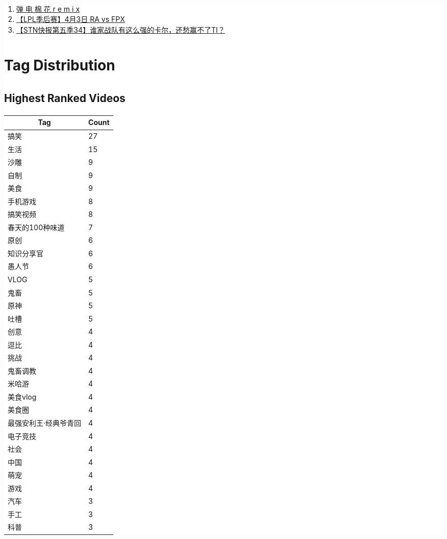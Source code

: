 1. [弹 电 棉 花 r e m i x](https://www.bilibili.com/video/BV1s5411A7Ui)
1. [【LPL季后赛】4月3日 RA vs FPX](https://www.bilibili.com/video/BV15U4y1Y7MU)
1. [【STN快报第五季34】谁家战队有这么强的卡尔，还愁赢不了TI？](https://www.bilibili.com/video/BV1xK411w7sd)

# Tag Distribution
## Highest Ranked Videos


| Tag | Count |
| --- | --- |
| 搞笑 | 27 |
| 生活 | 15 |
| 沙雕 | 9 |
| 自制 | 9 |
| 美食 | 9 |
| 手机游戏 | 8 |
| 搞笑视频 | 8 |
| 春天的100种味道 | 7 |
| 原创 | 6 |
| 知识分享官 | 6 |
| 愚人节 | 6 |
| VLOG | 5 |
| 鬼畜 | 5 |
| 原神 | 5 |
| 吐槽 | 5 |
| 创意 | 4 |
| 逗比 | 4 |
| 挑战 | 4 |
| 鬼畜调教 | 4 |
| 米哈游 | 4 |
| 美食vlog | 4 |
| 美食圈 | 4 |
| 最强安利王·经典爷青回 | 4 |
| 电子竞技 | 4 |
| 社会 | 4 |
| 中国 | 4 |
| 萌宠 | 4 |
| 游戏 | 4 |
| 汽车 | 3 |
| 手工 | 3 |
| 科普 | 3 |